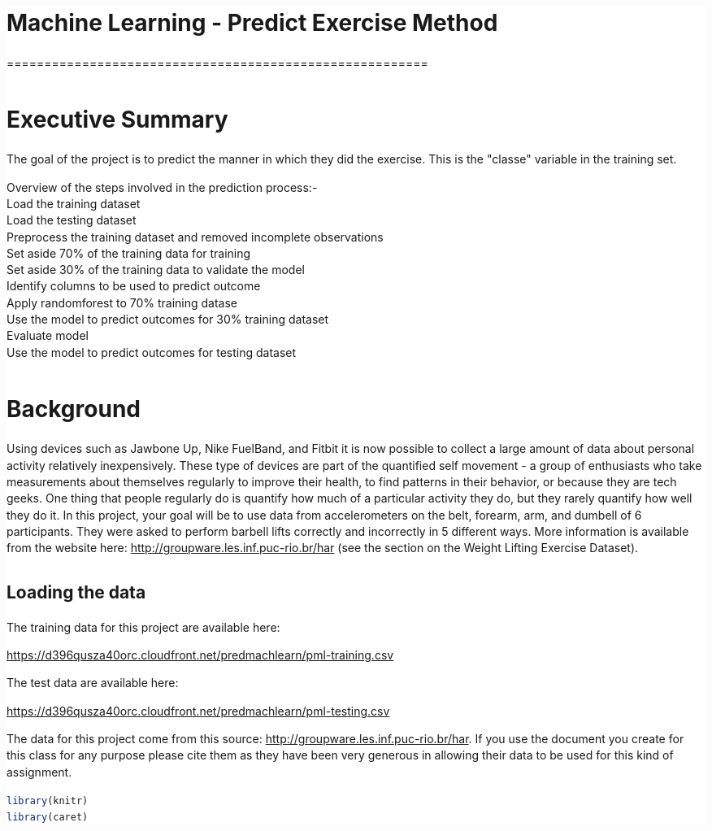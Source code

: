 # Machine Learning - Predict Exercise Method
========================================================

# Executive Summary

The goal of the project is to predict the manner in which they did the exercise. This is the "classe" variable in the training set.  

Overview of the steps involved in the prediction process:-  
Load the training dataset  
Load the testing dataset  
Preprocess the training dataset and removed incomplete observations  
Set aside 70% of the training data for training  
Set aside 30% of the training data to validate the model  
Identify columns to be used to predict outcome  
Apply randomforest to 70% training datase  
Use the model to predict outcomes for 30% training dataset  
Evaluate model  
Use the model to predict outcomes for testing dataset  



# Background

Using devices such as Jawbone Up, Nike FuelBand, and Fitbit it is now possible to collect a large amount of data about personal activity relatively inexpensively. These type of devices are part of the quantified self movement - a group of enthusiasts who take measurements about themselves regularly to improve their health, to find patterns in their behavior, or because they are tech geeks. One thing that people regularly do is quantify how much of a particular activity they do, but they rarely quantify how well they do it. In this project, your goal will be to use data from accelerometers on the belt, forearm, arm, and dumbell of 6 participants. They were asked to perform barbell lifts correctly and incorrectly in 5 different ways. More information is available from the website here: http://groupware.les.inf.puc-rio.br/har (see the section on the Weight Lifting Exercise Dataset). 



## Loading the data


The training data for this project are available here: 

https://d396qusza40orc.cloudfront.net/predmachlearn/pml-training.csv

The test data are available here: 

https://d396qusza40orc.cloudfront.net/predmachlearn/pml-testing.csv

The data for this project come from this source: http://groupware.les.inf.puc-rio.br/har. If you use the document you create for this class for any purpose please cite them as they have been very generous in allowing their data to be used for this kind of assignment. 


```r
library(knitr)
library(caret)
```
